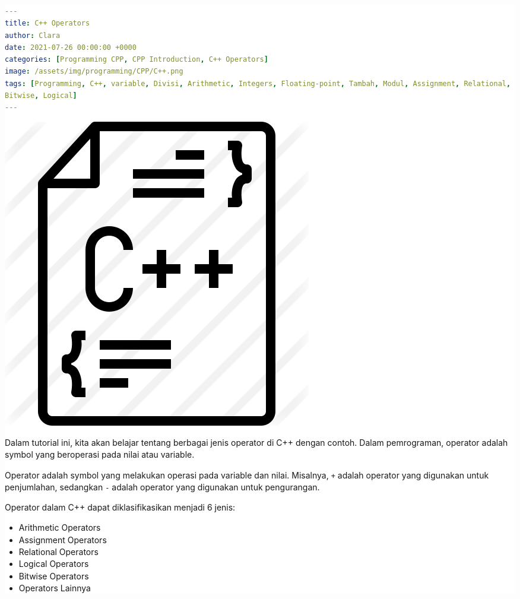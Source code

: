```yaml
---
title: C++ Operators
author: Clara
date: 2021-07-26 00:00:00 +0000
categories: [Programming CPP, CPP Introduction, C++ Operators]
image: /assets/img/programming/CPP/C++.png
tags: [Programming, C++, variable, Divisi, Arithmetic, Integers, Floating-point, Tambah, Modul, Assignment, Relational, Bitwise, Logical]
---
```


![Desktop View](/assets/img/programming/CPP/C++.png)

Dalam tutorial ini, kita akan belajar tentang berbagai jenis operator di C++ dengan contoh. Dalam pemrograman, operator adalah symbol yang beroperasi pada nilai atau variable.

Operator adalah symbol yang melakukan operasi pada variable dan nilai. Misalnya, `+` adalah operator yang digunakan untuk penjumlahan, sedangkan `-` adalah operator yang digunakan untuk pengurangan.

Operator dalam C++ dapat diklasifikasikan menjadi 6 jenis:

- Arithmetic Operators
- Assignment Operators
- Relational Operators
- Logical Operators
- Bitwise Operators
- Operators Lainnya
